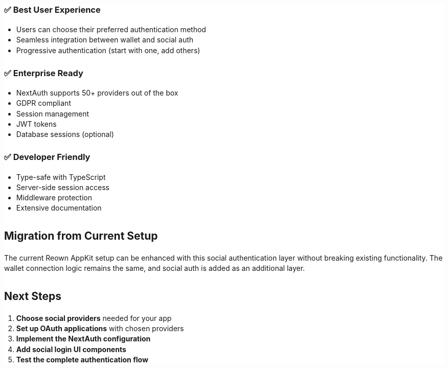 ### ✅ **Best User Experience**
- Users can choose their preferred authentication method
- Seamless integration between wallet and social auth
- Progressive authentication (start with one, add others)

### ✅ **Enterprise Ready**
- NextAuth supports 50+ providers out of the box
- GDPR compliant
- Session management
- JWT tokens
- Database sessions (optional)

### ✅ **Developer Friendly**
- Type-safe with TypeScript
- Server-side session access
- Middleware protection
- Extensive documentation

## Migration from Current Setup

The current Reown AppKit setup can be enhanced with this social authentication layer without breaking existing functionality. The wallet connection logic remains the same, and social auth is added as an additional layer.

## Next Steps

1. **Choose social providers** needed for your app
2. **Set up OAuth applications** with chosen providers
3. **Implement the NextAuth configuration**
4. **Add social login UI components**
5. **Test the complete authentication flow**
